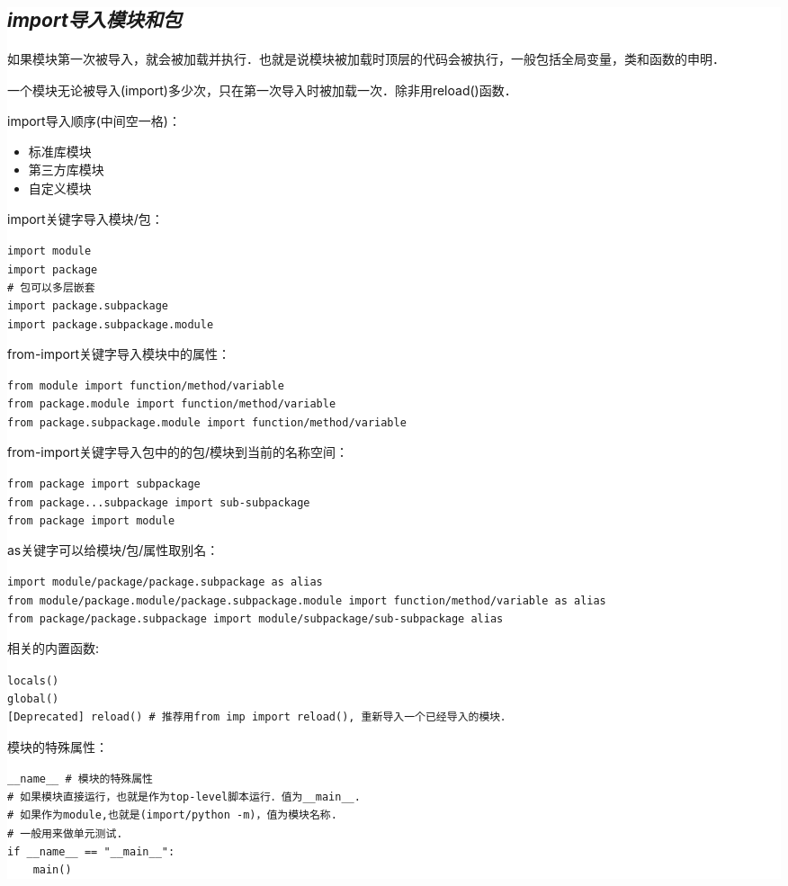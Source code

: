 ## *import导入模块和包*

如果模块第一次被导入，就会被加载并执行．也就是说模块被加载时顶层的代码会被执行，一般包括全局变量，类和函数的申明．

一个模块无论被导入(import)多少次，只在第一次导入时被加载一次．除非用reload()函数．

import导入顺序(中间空一格)：

* 标准库模块
* 第三方库模块
* 自定义模块

import关键字导入模块/包：

    import module
    import package
    # 包可以多层嵌套
    import package.subpackage
    import package.subpackage.module

from-import关键字导入模块中的属性：

    from module import function/method/variable
    from package.module import function/method/variable
    from package.subpackage.module import function/method/variable

from-import关键字导入包中的的包/模块到当前的名称空间：

    from package import subpackage
    from package...subpackage import sub-subpackage
    from package import module

as关键字可以给模块/包/属性取别名：

    import module/package/package.subpackage as alias
    from module/package.module/package.subpackage.module import function/method/variable as alias
    from package/package.subpackage import module/subpackage/sub-subpackage alias

相关的内置函数:

    locals()
    global()
    [Deprecated] reload() # 推荐用from imp import reload(), 重新导入一个已经导入的模块．

模块的特殊属性：

    __name__ # 模块的特殊属性
    # 如果模块直接运行，也就是作为top-level脚本运行．值为__main__.
    # 如果作为module,也就是(import/python -m)，值为模块名称.
    # 一般用来做单元测试.
    if __name__ == "__main__":
        main()
